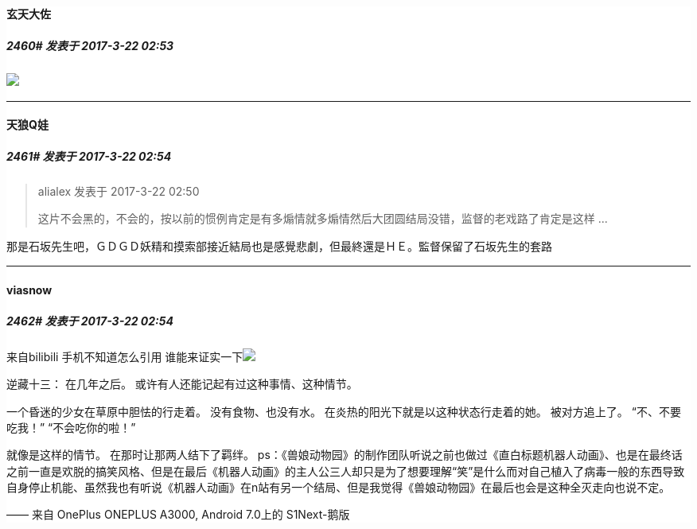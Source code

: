 ####  玄天大佐  
##### 2460#       发表于 2017-3-22 02:53



<img src="http://wx3.sinaimg.cn/large/91800feagy1fdv1lvlqrgj20ew08x3ze.jpg" referrerpolicy="no-referrer">







-----

####  天狼Q娃  
##### 2461#       发表于 2017-3-22 02:54



<blockquote>alialex 发表于 2017-3-22 02:50

这片不会黑的，不会的，按以前的惯例肯定是有多煽情就多煽情然后大团圆结局没错，监督的老戏路了肯定是这样 ...</blockquote>
那是石坂先生吧，ＧＤＧＤ妖精和摸索部接近結局也是感覺悲劇，但最終還是ＨＥ。監督保留了石坂先生的套路







-----

####  viasnow  
##### 2462#       发表于 2017-3-22 02:54




来自bilibili 手机不知道怎么引用
谁能来证实一下![](https://static.saraba1st.com/image/smiley/nq/009.gif)

逆藏十三：
在几年之后。
或许有人还能记起有过这种事情、这种情节。

一个昏迷的少女在草原中胆怯的行走着。
没有食物、也没有水。
在炎热的阳光下就是以这种状态行走着的她。
被对方追上了。
“不、不要吃我！”
“不会吃你的啦！”

就像是这样的情节。
在那时让那两人结下了羁绊。
ps：《兽娘动物园》的制作团队听说之前也做过《直白标题机器人动画》、也是在最终话之前一直是欢脱的搞笑风格、但是在最后《机器人动画》的主人公三人却只是为了想要理解“笑”是什么而对自己植入了病毒一般的东西导致自身停止机能、虽然我也有听说《机器人动画》在n站有另一个结局、但是我觉得《兽娘动物园》在最后也会是这种全灭走向也说不定。

—— 来自 OnePlus ONEPLUS A3000, Android 7.0上的 S1Next-鹅版




